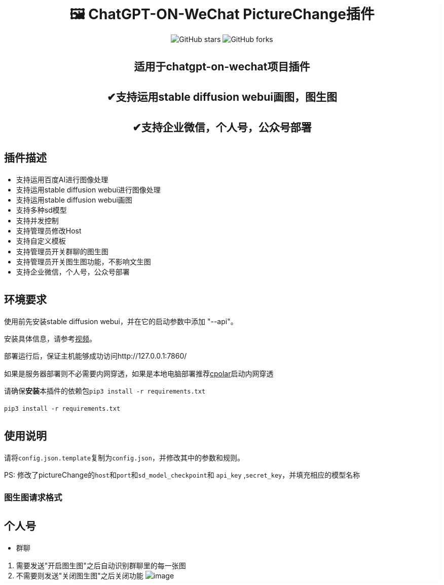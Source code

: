 <div align="center">

# 🖼️ ChatGPT-ON-WeChat PictureChange插件

![GitHub stars](https://img.shields.io/github/stars/Yanyutin753/pictureChange?style=flat-square&label=Stars&logo=github) ![GitHub forks](https://img.shields.io/github/forks/Yanyutin753/pictureChange.svg?style=flat-square&label=Forks&logo=github)

## 适用于chatgpt-on-wechat项目插件 
## ✔支持运用stable diffusion webui画图，图生图 
## ✔支持企业微信，个人号，公众号部署

</div>

## 插件描述

- 支持运用百度AI进行图像处理
- 支持运用stable diffusion webui进行图像处理
- 支持运用stable diffusion webui画图
- 支持多种sd模型
- 支持并发控制
- 支持管理员修改Host
- 支持自定义模板
- 支持管理员开关群聊的图生图
- 支持管理员开关图生图功能，不影响文生图
- 支持企业微信，个人号，公众号部署

## 环境要求

使用前先安装stable diffusion webui，并在它的启动参数中添加 "--api"。

安装具体信息，请参考[视频](https://www.youtube.com/watch?v=Z6FmiaWBbAE&t=3s)。

部署运行后，保证主机能够成功访问http://127.0.0.1:7860/

如果是服务器部署则不必需要内网穿透，如果是本地电脑部署推荐[cpolar](https://dashboard.cpolar.com/signup)启动内网穿透

请确保**安装**本插件的依赖包```pip3 install -r requirements.txt```

```
pip3 install -r requirements.txt
```

## 使用说明

请将`config.json.template`复制为`config.json`，并修改其中的参数和规则。

PS: 修改了pictureChange的`host`和`port`和`sd_model_checkpoint`和 `api_key` ,`secret_key`，并填充相应的模型名称

### 图生图请求格式

## 个人号
- 群聊 
1. 需要发送"开启图生图"之后自动识别群聊里的每一张图
2. 不需要则发送"关闭图生图"之后关闭功能
![image](https://github.com/Yanyutin753/wechat_pictureChange/assets/132346501/1813d361-242f-4ac1-8cbf-c0282e95f34e)
